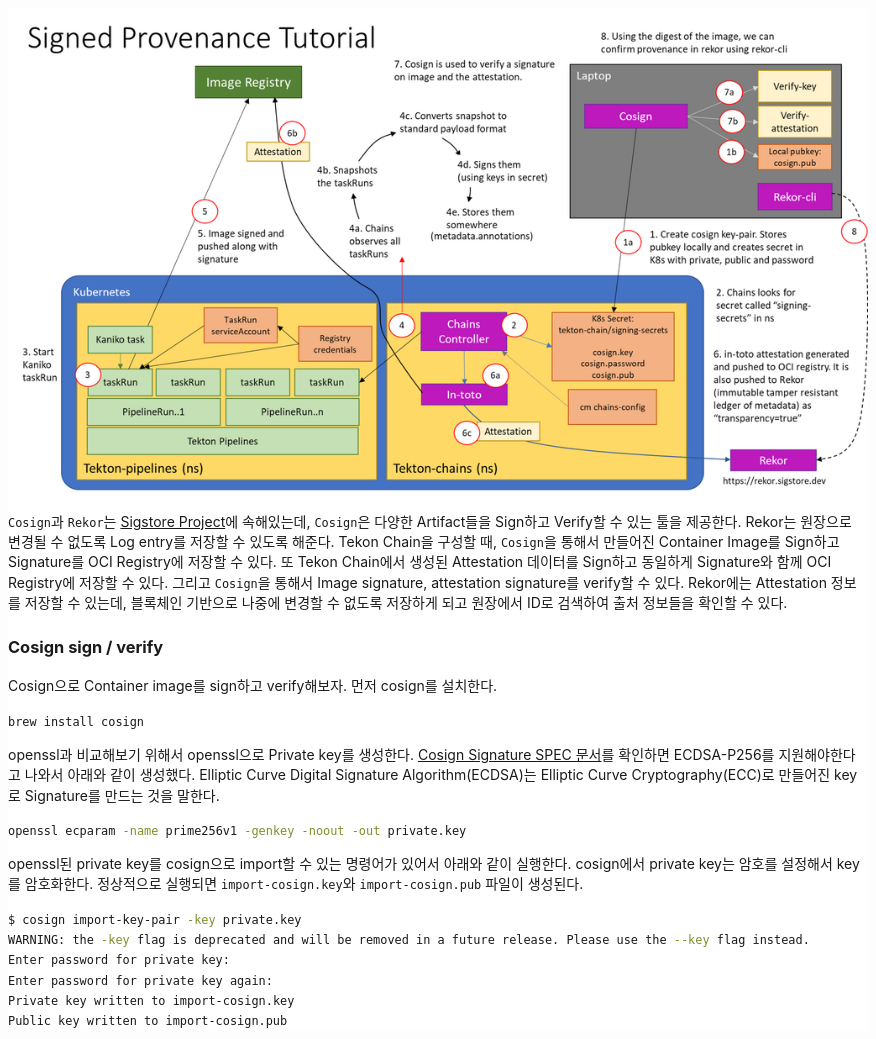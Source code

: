 <img src="/static/images/supply-chain-security-tekton-example.png" alt="tekton chain example" />

`Cosign`과 `Rekor`는 [Sigstore Project](https://www.sigstore.dev/how-it-works)에 속해있는데, `Cosign`은 다양한 Artifact들을 Sign하고 Verify할 수 있는 툴을 제공한다. Rekor는 원장으로 변경될 수 없도록 Log entry를 저장할 수 있도록 해준다. Tekon Chain을 구성할 때, `Cosign`을 통해서 만들어진 Container Image를 Sign하고 Signature를 OCI Registry에 저장할 수 있다. 또 Tekon Chain에서 생성된 Attestation 데이터를 Sign하고 동일하게 Signature와 함께 OCI Registry에 저장할 수 있다. 그리고 `Cosign`을 통해서 Image signature, attestation signature를 verify할 수 있다. Rekor에는 Attestation 정보를 저장할 수 있는데, 블록체인 기반으로 나중에 변경할 수 없도록 저장하게 되고 원장에서 ID로 검색하여 출처 정보들을 확인할 수 있다.

### Cosign sign / verify

Cosign으로 Container image를 sign하고 verify해보자. 먼저 cosign를 설치한다.

```bash
brew install cosign
```

openssl과 비교해보기 위해서 openssl으로 Private key를 생성한다. [Cosign Signature SPEC 문서](https://github.com/sigstore/cosign/blob/main/specs/SIGNATURE_SPEC.md#signature-schemes)를 확인하면 ECDSA-P256를 지원해야한다고 나와서 아래와 같이 생성했다. Elliptic Curve Digital Signature Algorithm(ECDSA)는 Elliptic Curve Cryptography(ECC)로 만들어진 key로 Signature를 만드는 것을 말한다.

```bash
openssl ecparam -name prime256v1 -genkey -noout -out private.key
```

openssl된 private key를 cosign으로 import할 수 있는 명령어가 있어서 아래와 같이 실행한다. cosign에서 private key는 암호를 설정해서 key를 암호화한다. 정상적으로 실행되면 `import-cosign.key`와 `import-cosign.pub` 파일이 생성된다.

```bash
$ cosign import-key-pair -key private.key
WARNING: the -key flag is deprecated and will be removed in a future release. Please use the --key flag instead.
Enter password for private key:
Enter password for private key again:
Private key written to import-cosign.key
Public key written to import-cosign.pub
```
